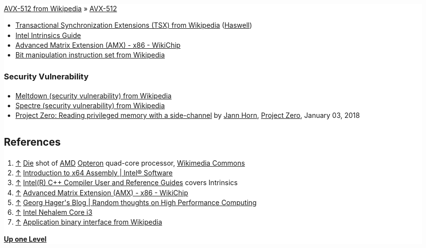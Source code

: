 
 [AVX-512 from Wikipedia](https://en.wikipedia.org/wiki/AVX-512) » [AVX-512](AVX-512 "AVX-512")
* [Transactional Synchronization Extensions (TSX) from Wikipedia](https://en.wikipedia.org/wiki/Transactional_Synchronization_Extensions) ([Haswell](https://en.wikipedia.org/wiki/Haswell_%28microarchitecture%29))
* [Intel Intrinsics Guide](http://software.intel.com/sites/landingpage/IntrinsicsGuide/)
* [Advanced Matrix Extension (AMX) - x86 - WikiChip](https://en.wikichip.org/wiki/x86/amx)
* [Bit manipulation instruction set from Wikipedia](https://en.wikipedia.org/wiki/Bit_manipulation_instruction_set)


### Security Vulnerability


* [Meltdown (security vulnerability) from Wikipedia](https://en.wikipedia.org/wiki/Meltdown_(security_vulnerability))
* [Spectre (security vulnerability) from Wikipedia](https://en.wikipedia.org/wiki/Spectre_(security_vulnerability))
* [Project Zero: Reading privileged memory with a side-channel](https://googleprojectzero.blogspot.de/2018/01/reading-privileged-memory-with-side.html) by [Jann Horn](https://thejh.net/), [Project Zero](https://en.wikipedia.org/wiki/Project_Zero), January 03, 2018


## References


1. <a id="cite-ref-1" href="#cite-note-1">↑</a> [Die](https://en.wikipedia.org/wiki/Die_%28integrated_circuit%29) shot of [AMD](AMD "AMD") [Opteron](https://en.wikipedia.org/wiki/Opteron) quad-core processor, [Wikimedia Commons](https://en.wikipedia.org/wiki/Wikimedia_Commons)
2. <a id="cite-ref-2" href="#cite-note-2">↑</a> [Introduction to x64 Assembly | Intel® Software](https://software.intel.com/en-us/articles/introduction-to-x64-assembly)
3. <a id="cite-ref-3" href="#cite-note-3">↑</a> [Intel(R) C++ Compiler User and Reference Guides](http://software.intel.com/sites/products/documentation/hpc/compilerpro/en-us/cpp/win/compiler_c/index.htm) covers Intrinsics
4. <a id="cite-ref-4" href="#cite-note-4">↑</a> [Advanced Matrix Extension (AMX) - x86 - WikiChip](https://en.wikichip.org/wiki/x86/amx)
5. <a id="cite-ref-5" href="#cite-note-5">↑</a> [Georg Hager's Blog | Random thoughts on High Performance Computing](https://blogs.fau.de/hager/)
6. <a id="cite-ref-6" href="#cite-note-6">↑</a> [Intel Nehalem Core i3](https://en.wikipedia.org/wiki/Intel_Core#Core_i3)
7. <a id="cite-ref-7" href="#cite-note-7">↑</a> [Application binary interface from Wikipedia](https://en.wikipedia.org/wiki/Application_binary_interface)

**[Up one Level](Hardware "Hardware")**







 
